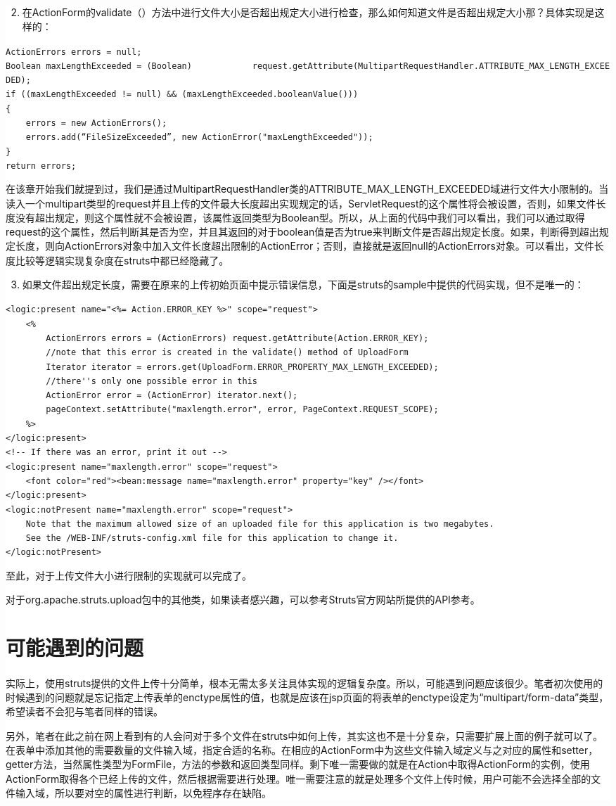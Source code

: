 2. 在ActionForm的validate（）方法中进行文件大小是否超出规定大小进行检查，那么如何知道文件是否超出规定大小那？具体实现是这样的：


~~~~~~~ {.java}
ActionErrors errors = null;
Boolean maxLengthExceeded = (Boolean)            request.getAttribute(MultipartRequestHandler.ATTRIBUTE_MAX_LENGTH_EXCEEDED);
if ((maxLengthExceeded != null) && (maxLengthExceeded.booleanValue()))
{
    errors = new ActionErrors();
    errors.add(“FileSizeExceeded”, new ActionError("maxLengthExceeded"));
}
return errors;
~~~~~~~

在该章开始我们就提到过，我们是通过MultipartRequestHandler类的ATTRIBUTE_MAX_LENGTH_EXCEEDED域进行文件大小限制的。当读入一个multipart类型的request并且上传的文件最大长度超出实现规定的话，ServletRequest的这个属性将会被设置，否则，如果文件长度没有超出规定，则这个属性就不会被设置，该属性返回类型为Boolean型。所以，从上面的代码中我们可以看出，我们可以通过取得request的这个属性，然后判断其是否为空，并且其返回的对于boolean值是否为true来判断文件是否超出规定长度。如果，判断得到超出规定长度，则向ActionErrors对象中加入文件长度超出限制的ActionError；否则，直接就是返回null的ActionErrors对象。可以看出，文件长度比较等逻辑实现复杂度在struts中都已经隐藏了。

3. 如果文件超出规定长度，需要在原来的上传初始页面中提示错误信息，下面是struts的sample中提供的代码实现，但不是唯一的：


~~~~~~~ {.xml}
<logic:present name="<%= Action.ERROR_KEY %>" scope="request">
    <%
        ActionErrors errors = (ActionErrors) request.getAttribute(Action.ERROR_KEY);
        //note that this error is created in the validate() method of UploadForm
        Iterator iterator = errors.get(UploadForm.ERROR_PROPERTY_MAX_LENGTH_EXCEEDED);
        //there''s only one possible error in this
        ActionError error = (ActionError) iterator.next();
        pageContext.setAttribute("maxlength.error", error, PageContext.REQUEST_SCOPE);
    %>
</logic:present>
<!-- If there was an error, print it out -->
<logic:present name="maxlength.error" scope="request">
    <font color="red"><bean:message name="maxlength.error" property="key" /></font>
</logic:present>
<logic:notPresent name="maxlength.error" scope="request">
    Note that the maximum allowed size of an uploaded file for this application is two megabytes.
    See the /WEB-INF/struts-config.xml file for this application to change it.
</logic:notPresent>
~~~~~~~

至此，对于上传文件大小进行限制的实现就可以完成了。

对于org.apache.struts.upload包中的其他类，如果读者感兴趣，可以参考Struts官方网站所提供的API参考。

# 可能遇到的问题

实际上，使用struts提供的文件上传十分简单，根本无需太多关注具体实现的逻辑复杂度。所以，可能遇到问题应该很少。笔者初次使用的时候遇到的问题就是忘记指定上传表单的enctype属性的值，也就是应该在jsp页面的将表单的enctype设定为“multipart/form-data”类型，希望读者不会犯与笔者同样的错误。

另外，笔者在此之前在网上看到有的人会问对于多个文件在struts中如何上传，其实这也不是十分复杂，只需要扩展上面的例子就可以了。在表单中添加其他的需要数量的文件输入域，指定合适的名称。在相应的ActionForm中为这些文件输入域定义与之对应的属性和setter，getter方法，当然属性类型为FormFile，方法的参数和返回类型同样。剩下唯一需要做的就是在Action中取得ActionForm的实例，使用ActionForm取得各个已经上传的文件，然后根据需要进行处理。唯一需要注意的就是处理多个文件上传时候，用户可能不会选择全部的文件输入域，所以要对空的属性进行判断，以免程序存在缺陷。
